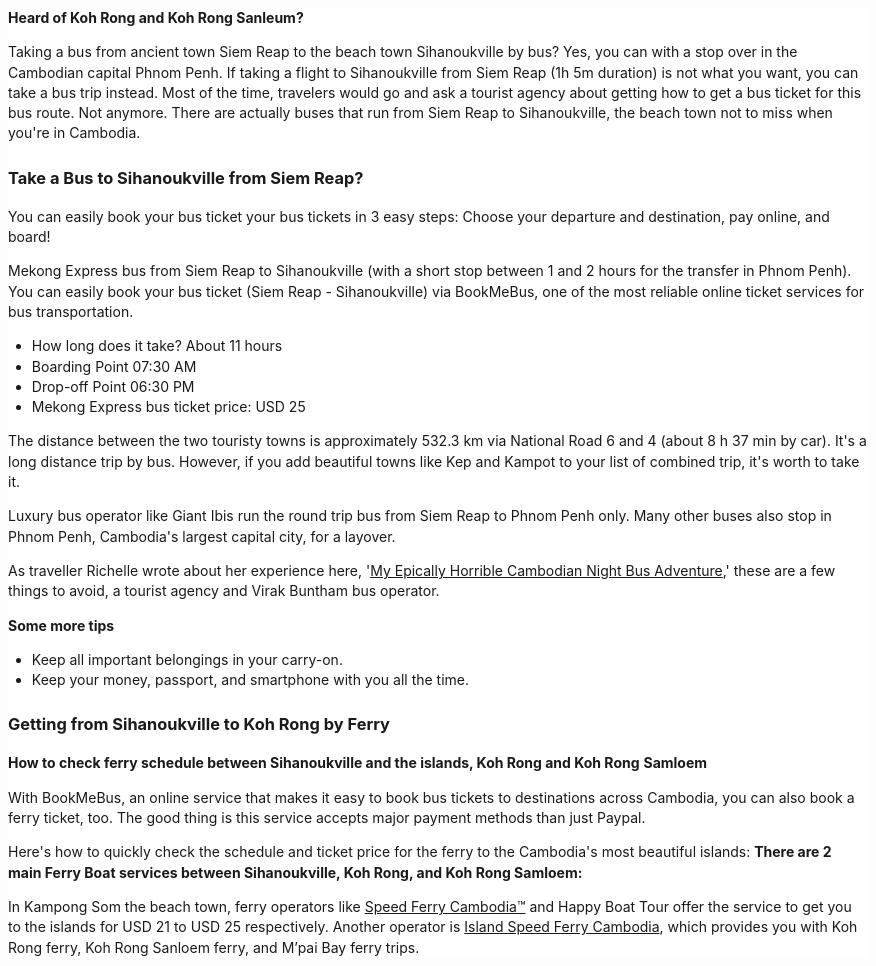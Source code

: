 **Heard of Koh Rong and Koh Rong Sanleum?**

Taking a bus from ancient town Siem Reap to the beach town Sihanoukville by bus? Yes, you can with a stop over in the Cambodian capital Phnom Penh. If taking a flight to Sihanoukville from Siem Reap (1h 5m duration) is not what you want, you can take a bus trip instead. Most of the time, travelers would go and ask a tourist agency about getting how to get a bus ticket for this bus route. Not anymore. There are actually buses that run from Siem Reap to Sihanoukville, the beach town not to miss when you're in Cambodia.

### Take a Bus to Sihanoukville from Siem Reap?

You can easily book your bus ticket your bus tickets in 3 easy steps: Choose your departure and destination, pay online, and board!

Mekong Express bus from Siem Reap to Sihanoukville (with a short stop between 1 and 2 hours for the transfer in Phnom Penh). You can easily book your bus ticket (Siem Reap - Sihanoukville) via BookMeBus, one of the most reliable online ticket services for bus transportation.

- How long does it take? About 11 hours
- Boarding Point 07:30 AM
- Drop-off Point 06:30 PM
- Mekong Express bus ticket price: USD 25

The distance between the two touristy towns is approximately 532.3 km via National Road 6 and 4 (about 8 h 37 min by car). It's a long distance trip by bus. However, if you add beautiful towns like Kep and Kampot to your list of combined trip, it's worth to take it.

Luxury bus operator like Giant Ibis run the round trip bus from Siem Reap to Phnom Penh only. Many other buses also stop in Phnom Penh, Cambodia's largest capital city, for a layover.

As traveller Richelle wrote about her experience here, '[My Epically Horrible Cambodian Night Bus Adventure](https://www.adventuresaroundasia.com/horrible-cambodia-night-bus-adventure/),' these are a few things to avoid, a tourist agency and Virak Buntham bus operator.

**Some more tips**

- Keep all important belongings in your carry-on.
- Keep your money, passport, and smartphone with you all the time.

### Getting from Sihanoukville to Koh Rong by Ferry

**How to check ferry schedule between Sihanoukville and the islands, Koh Rong and Koh Rong** **Samloem**

With BookMeBus, an online service that makes it easy to book bus tickets to destinations across Cambodia, you can also book a ferry ticket, too. The good thing is this service accepts major payment methods than just Paypal.

Here's how to quickly check the schedule and ticket price for the ferry to the Cambodia's most beautiful islands: **There are 2 main Ferry Boat services between Sihanoukville, Koh Rong, and Koh Rong Samloem:**

<iframe src="https://www.google.com/maps/d/embed?mid=13VwGq-eg1oYk-li0gjt4-xMTnQs&amp;hl=en_US" width="640" height="480"></iframe>

In Kampong Som the beach town, ferry operators like [Speed Ferry Cambodia™](http://speedferrycambodia.com/) and Happy Boat Tour offer the service to get you to the islands for USD 21 to USD 25 respectively. Another operator is [Island Speed Ferry Cambodia](http://www.islandspeedboatcambodia.com/), which provides you with Koh Rong ferry, Koh Rong Sanloem ferry, and M’pai Bay ferry trips.
